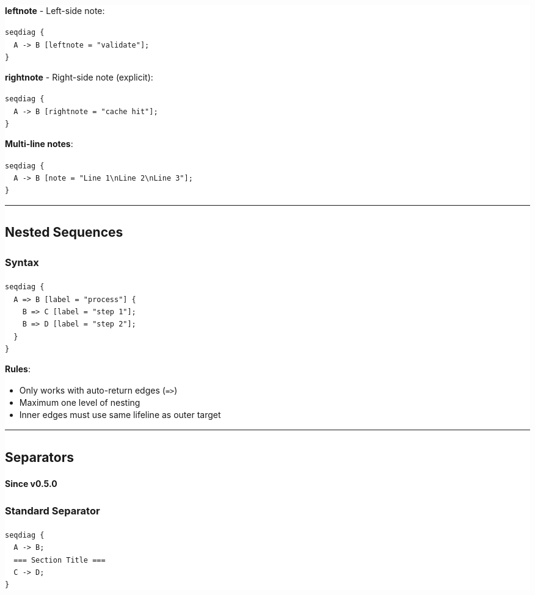 **leftnote** - Left-side note:

```seqdiag
seqdiag {
  A -> B [leftnote = "validate"];
}
```

**rightnote** - Right-side note (explicit):

```seqdiag
seqdiag {
  A -> B [rightnote = "cache hit"];
}
```

**Multi-line notes**:

```seqdiag
seqdiag {
  A -> B [note = "Line 1\nLine 2\nLine 3"];
}
```

---

## Nested Sequences

### Syntax

```seqdiag
seqdiag {
  A => B [label = "process"] {
    B => C [label = "step 1"];
    B => D [label = "step 2"];
  }
}
```

**Rules**:

- Only works with auto-return edges (`=>`)
- Maximum one level of nesting
- Inner edges must use same lifeline as outer target

---

## Separators

**Since v0.5.0**

### Standard Separator

```seqdiag
seqdiag {
  A -> B;
  === Section Title ===
  C -> D;
}
```
